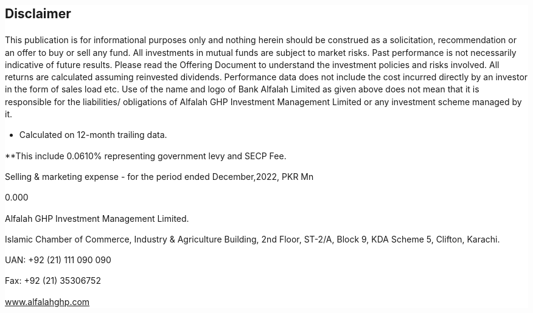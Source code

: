 ## Disclaimer

This publication is for informational purposes only and nothing herein should be construed as a solicitation, recommendation or an offer to buy or sell any fund. All investments in mutual funds are subject to market risks. Past performance is not necessarily indicative of future results. Please read the Offering Document to understand the investment policies and risks involved. All returns are calculated assuming reinvested dividends. Performance data does not include the cost incurred directly by an investor in the form of sales load etc. Use of the name and logo of Bank Alfalah Limited as given above does not mean that it is responsible for the liabilities/ obligations of Alfalah GHP Investment Management Limited or any investment scheme managed by it.

- Calculated on 12-month trailing data.

\*\*This include 0.0610% representing government levy and SECP Fee.

Selling & marketing expense - for the period ended December,2022, PKR Mn

0.000

Alfalah GHP Investment Management Limited.

Islamic Chamber of Commerce, Industry & Agriculture Building, 2nd Floor, ST-2/A, Block 9, KDA Scheme 5, Clifton, Karachi.

UAN: +92 (21) 111 090 090

Fax: +92 (21) 35306752

www.alfalahghp.com
